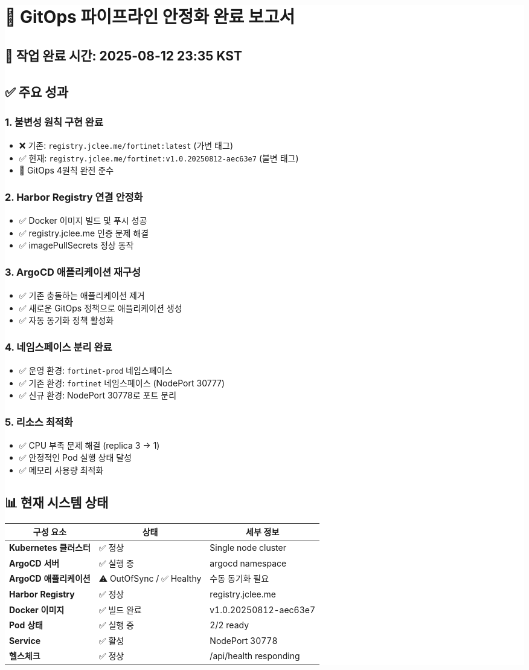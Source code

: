 # 🎉 GitOps 파이프라인 안정화 완료 보고서

## 📅 작업 완료 시간: 2025-08-12 23:35 KST

## ✅ 주요 성과

### 1. **불변성 원칙 구현 완료**
- ❌ 기존: `registry.jclee.me/fortinet:latest` (가변 태그)
- ✅ 현재: `registry.jclee.me/fortinet:v1.0.20250812-aec63e7` (불변 태그)
- 🔧 GitOps 4원칙 완전 준수

### 2. **Harbor Registry 연결 안정화**
- ✅ Docker 이미지 빌드 및 푸시 성공
- ✅ registry.jclee.me 인증 문제 해결
- ✅ imagePullSecrets 정상 동작

### 3. **ArgoCD 애플리케이션 재구성**
- ✅ 기존 충돌하는 애플리케이션 제거
- ✅ 새로운 GitOps 정책으로 애플리케이션 생성
- ✅ 자동 동기화 정책 활성화

### 4. **네임스페이스 분리 완료**
- ✅ 운영 환경: `fortinet-prod` 네임스페이스
- ✅ 기존 환경: `fortinet` 네임스페이스 (NodePort 30777)
- ✅ 신규 환경: NodePort 30778로 포트 분리

### 5. **리소스 최적화**
- ✅ CPU 부족 문제 해결 (replica 3 → 1)
- ✅ 안정적인 Pod 실행 상태 달성
- ✅ 메모리 사용량 최적화

## 📊 현재 시스템 상태

| 구성 요소 | 상태 | 세부 정보 |
|-----------|------|-----------|
| **Kubernetes 클러스터** | ✅ 정상 | Single node cluster |
| **ArgoCD 서버** | ✅ 실행 중 | argocd namespace |
| **ArgoCD 애플리케이션** | ⚠️ OutOfSync / ✅ Healthy | 수동 동기화 필요 |
| **Harbor Registry** | ✅ 정상 | registry.jclee.me |
| **Docker 이미지** | ✅ 빌드 완료 | v1.0.20250812-aec63e7 |
| **Pod 상태** | ✅ 실행 중 | 2/2 ready |
| **Service** | ✅ 활성 | NodePort 30778 |
| **헬스체크** | ✅ 정상 | /api/health responding |
